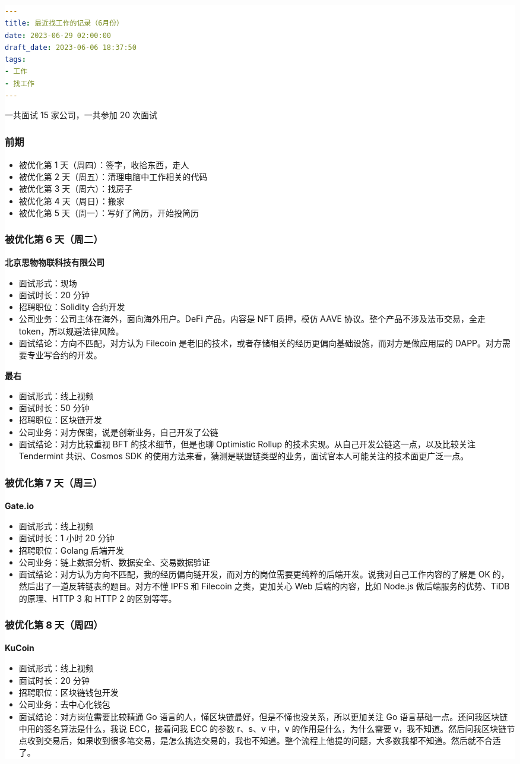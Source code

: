 ```yaml
---
title: 最近找工作的记录（6月份）
date: 2023-06-29 02:00:00
draft_date: 2023-06-06 18:37:50
tags:
- 工作
- 找工作
---
```


一共面试 15 家公司，一共参加 20 次面试

### 前期

- 被优化第 1 天（周四）：签字，收拾东西，走人
- 被优化第 2 天（周五）：清理电脑中工作相关的代码
- 被优化第 3 天（周六）：找房子
- 被优化第 4 天（周日）：搬家
- 被优化第 5 天（周一）：写好了简历，开始投简历

### 被优化第 6 天（周二）

**北京思物物联科技有限公司**    
- 面试形式：现场
- 面试时长：20 分钟
- 招聘职位：Solidity 合约开发
- 公司业务：公司主体在海外，面向海外用户。DeFi 产品，内容是 NFT 质押，模仿 AAVE 协议。整个产品不涉及法币交易，全走 token，所以规避法律风险。
- 面试结论：方向不匹配，对方认为 Filecoin 是老旧的技术，或者存储相关的经历更偏向基础设施，而对方是做应用层的 DAPP。对方需要专业写合约的开发。

**最右**
- 面试形式：线上视频
- 面试时长：50 分钟
- 招聘职位：区块链开发
- 公司业务：对方保密，说是创新业务，自己开发了公链
- 面试结论：对方比较重视 BFT 的技术细节，但是也聊 Optimistic Rollup 的技术实现。从自己开发公链这一点，以及比较关注 Tendermint 共识、Cosmos SDK 的使用方法来看，猜测是联盟链类型的业务，面试官本人可能关注的技术面更广泛一点。

### 被优化第 7 天（周三）

**Gate.io**    
- 面试形式：线上视频
- 面试时长：1 小时 20 分钟
- 招聘职位：Golang 后端开发
- 公司业务：链上数据分析、数据安全、交易数据验证
- 面试结论：对方认为方向不匹配，我的经历偏向链开发，而对方的岗位需要更纯粹的后端开发。说我对自己工作内容的了解是 OK 的，然后出了一道反转链表的题目。对方不懂 IPFS 和 Filecoin 之类，更加关心 Web 后端的内容，比如 Node.js 做后端服务的优势、TiDB 的原理、HTTP 3 和 HTTP 2 的区别等等。

### 被优化第 8 天（周四）

**KuCoin**    
- 面试形式：线上视频
- 面试时长：20 分钟
- 招聘职位：区块链钱包开发
- 公司业务：去中心化钱包
- 面试结论：对方岗位需要比较精通 Go 语言的人，懂区块链最好，但是不懂也没关系，所以更加关注 Go 语言基础一点。还问我区块链中用的签名算法是什么，我说 ECC，接着问我 ECC 的参数 r、s、v 中，v 的作用是什么，为什么需要 v，我不知道。然后问我区块链节点收到交易后，如果收到很多笔交易，是怎么挑选交易的，我也不知道。整个流程上他提的问题，大多数我都不知道。然后就不合适了。
